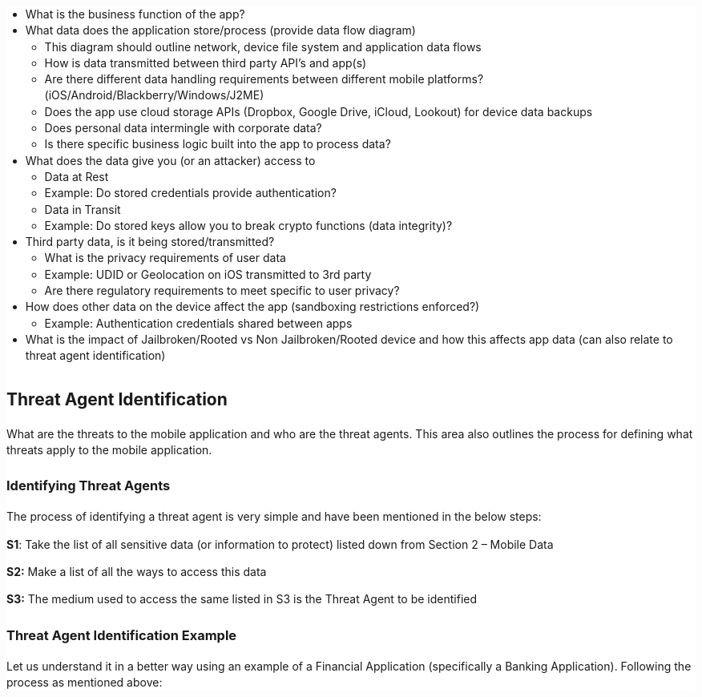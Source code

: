   - What is the business function of the app?
  - What data does the application store/process (provide data flow
    diagram)
      - This diagram should outline network, device file system and
        application data flows
      - How is data transmitted between third party API’s and app(s)
      - Are there different data handling requirements between different
        mobile platforms? (iOS/Android/Blackberry/Windows/J2ME)
      - Does the app use cloud storage APIs (Dropbox, Google Drive,
        iCloud, Lookout) for device data backups
      - Does personal data intermingle with corporate data?
      - Is there specific business logic built into the app to process
        data?
  - What does the data give you (or an attacker) access to
      - Data at Rest
      - Example: Do stored credentials provide authentication?
      - Data in Transit
      - Example: Do stored keys allow you to break crypto functions
        (data integrity)?
  - Third party data, is it being stored/transmitted?
      - What is the privacy requirements of user data
      - Example: UDID or Geolocation on iOS transmitted to 3rd party
      - Are there regulatory requirements to meet specific to user
        privacy?
  - How does other data on the device affect the app (sandboxing
    restrictions enforced?)
      - Example: Authentication credentials shared between apps
  - What is the impact of Jailbroken/Rooted vs Non Jailbroken/Rooted
    device and how this affects app data (can also relate to threat
    agent identification)

## Threat Agent Identification

What are the threats to the mobile application and who are the threat
agents. This area also outlines the process for defining what threats
apply to the mobile application.

### Identifying Threat Agents

The process of identifying a threat agent is very simple and have been
mentioned in the below steps:

**S1**: Take the list of all sensitive data (or information to protect)
listed down from Section 2 – Mobile Data

**S2:** Make a list of all the ways to access this data

**S3:** The medium used to access the same listed in S3 is the Threat
Agent to be identified

### Threat Agent Identification Example

Let us understand it in a better way using an example of a Financial
Application (specifically a Banking Application). Following the process
as mentioned above:

